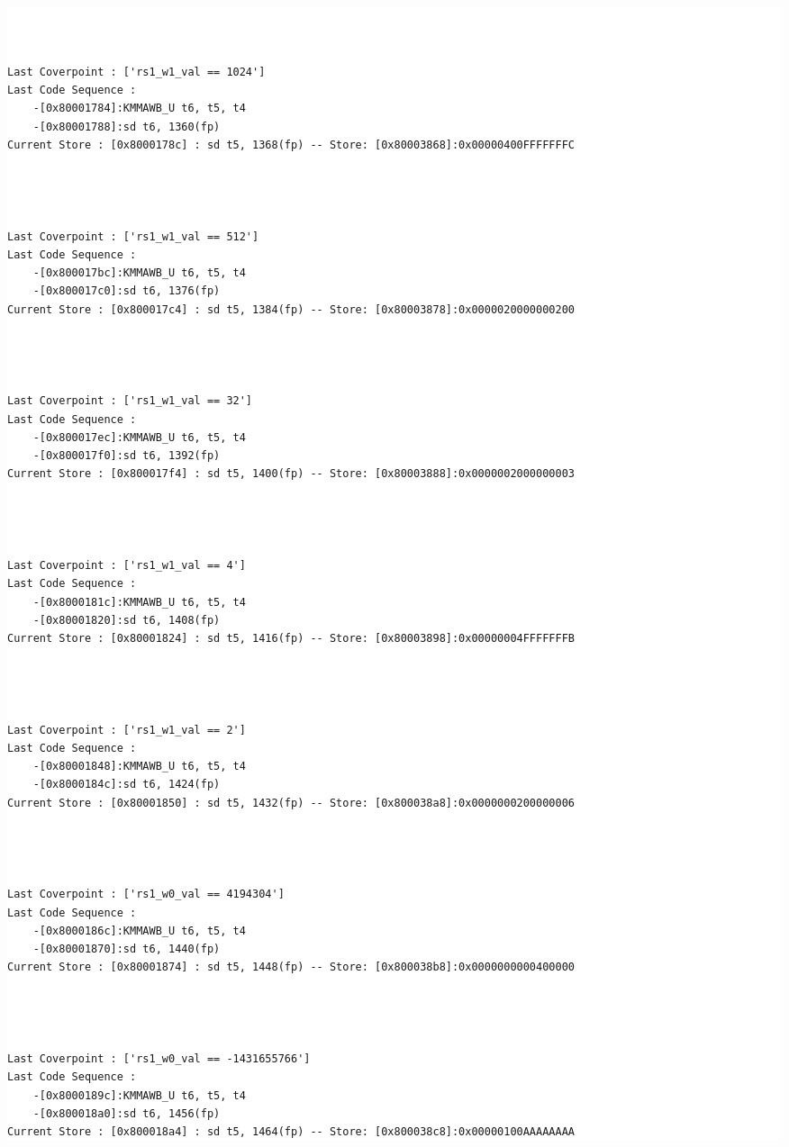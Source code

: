 ```



Last Coverpoint : ['rs1_w1_val == 1024']
Last Code Sequence : 
	-[0x80001784]:KMMAWB_U t6, t5, t4
	-[0x80001788]:sd t6, 1360(fp)
Current Store : [0x8000178c] : sd t5, 1368(fp) -- Store: [0x80003868]:0x00000400FFFFFFFC




Last Coverpoint : ['rs1_w1_val == 512']
Last Code Sequence : 
	-[0x800017bc]:KMMAWB_U t6, t5, t4
	-[0x800017c0]:sd t6, 1376(fp)
Current Store : [0x800017c4] : sd t5, 1384(fp) -- Store: [0x80003878]:0x0000020000000200




Last Coverpoint : ['rs1_w1_val == 32']
Last Code Sequence : 
	-[0x800017ec]:KMMAWB_U t6, t5, t4
	-[0x800017f0]:sd t6, 1392(fp)
Current Store : [0x800017f4] : sd t5, 1400(fp) -- Store: [0x80003888]:0x0000002000000003




Last Coverpoint : ['rs1_w1_val == 4']
Last Code Sequence : 
	-[0x8000181c]:KMMAWB_U t6, t5, t4
	-[0x80001820]:sd t6, 1408(fp)
Current Store : [0x80001824] : sd t5, 1416(fp) -- Store: [0x80003898]:0x00000004FFFFFFFB




Last Coverpoint : ['rs1_w1_val == 2']
Last Code Sequence : 
	-[0x80001848]:KMMAWB_U t6, t5, t4
	-[0x8000184c]:sd t6, 1424(fp)
Current Store : [0x80001850] : sd t5, 1432(fp) -- Store: [0x800038a8]:0x0000000200000006




Last Coverpoint : ['rs1_w0_val == 4194304']
Last Code Sequence : 
	-[0x8000186c]:KMMAWB_U t6, t5, t4
	-[0x80001870]:sd t6, 1440(fp)
Current Store : [0x80001874] : sd t5, 1448(fp) -- Store: [0x800038b8]:0x0000000000400000




Last Coverpoint : ['rs1_w0_val == -1431655766']
Last Code Sequence : 
	-[0x8000189c]:KMMAWB_U t6, t5, t4
	-[0x800018a0]:sd t6, 1456(fp)
Current Store : [0x800018a4] : sd t5, 1464(fp) -- Store: [0x800038c8]:0x00000100AAAAAAAA

```